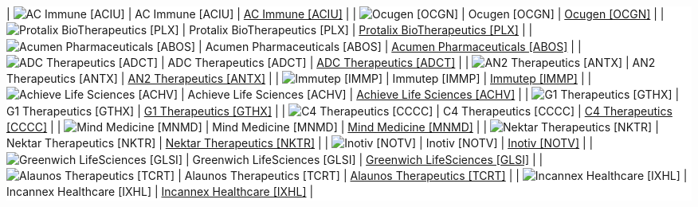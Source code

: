 | ![AC Immune [ACIU]](/img/128/ACIU-215dd2d7.png) | AC Immune [ACIU] | [AC Immune [ACIU]](ac-immune/logo/ ) |
| ![Ocugen [OCGN]](/img/128/OCGN-b2e34c95.png) | Ocugen [OCGN] | [Ocugen [OCGN]](ocugen/logo/ ) |
| ![Protalix BioTherapeutics [PLX]](/img/128/PLX-c5ad9c8b.png) | Protalix BioTherapeutics [PLX] | [Protalix BioTherapeutics [PLX]](protalix-biotherapeutics/logo/ ) |
| ![Acumen Pharmaceuticals [ABOS]](/img/128/ABOS-564083fc.png) | Acumen Pharmaceuticals [ABOS] | [Acumen Pharmaceuticals [ABOS]](acumen-pharmaceuticals/logo/ ) |
| ![ADC Therapeutics [ADCT]](/img/128/ADCT-5de4713c.png) | ADC Therapeutics [ADCT] | [ADC Therapeutics [ADCT]](adc-therapeutics/logo/ ) |
| ![AN2 Therapeutics [ANTX]](/img/128/ANTX-ad7e49e4.png) | AN2 Therapeutics [ANTX] | [AN2 Therapeutics [ANTX]](am2-therapeutics/logo/ ) |
| ![Immutep [IMMP]](/img/128/IMMP-22bdc25d.png) | Immutep [IMMP] | [Immutep [IMMP]](immutep/logo/ ) |
| ![Achieve Life Sciences [ACHV]](/img/128/ACHV-c25b7d08.png) | Achieve Life Sciences [ACHV] | [Achieve Life Sciences [ACHV]](achieve-life-sciences/logo/ ) |
| ![G1 Therapeutics [GTHX]](/img/128/GTHX-3e32dc3f.png) | G1 Therapeutics [GTHX] | [G1 Therapeutics [GTHX]](g1-therapeutics/logo/ ) |
| ![C4 Therapeutics [CCCC]](/img/128/CCCC-b9036f9b.png) | C4 Therapeutics [CCCC] | [C4 Therapeutics [CCCC]](c4-therapeutics/logo/ ) |
| ![Mind Medicine [MNMD]](/img/128/MNMD-cc898cbf.png) | Mind Medicine [MNMD] | [Mind Medicine [MNMD]](mindmed/logo/ ) |
| ![Nektar Therapeutics [NKTR]](/img/128/NKTR-85c0f1b1.png) | Nektar Therapeutics [NKTR] | [Nektar Therapeutics [NKTR]](nektar-therapeutics/logo/ ) |
| ![Inotiv [NOTV]](/img/128/NOTV-2851b133.png) | Inotiv [NOTV] | [Inotiv [NOTV]](inotiv/logo/ ) |
| ![Greenwich LifeSciences [GLSI]](/img/128/GLSI-2312198c.png) | Greenwich LifeSciences [GLSI] | [Greenwich LifeSciences [GLSI]](greenwich-lifesciences/logo/ ) |
| ![Alaunos Therapeutics [TCRT]](/img/128/TCRT-45b3e81a.png) | Alaunos Therapeutics [TCRT] | [Alaunos Therapeutics [TCRT]](alaunos-therapeutics/logo/ ) |
| ![Incannex Healthcare [IXHL]](/img/128/IXHL-23d0b814.png) | Incannex Healthcare [IXHL] | [Incannex Healthcare [IXHL]](incannex-healthcare/logo/ ) |
